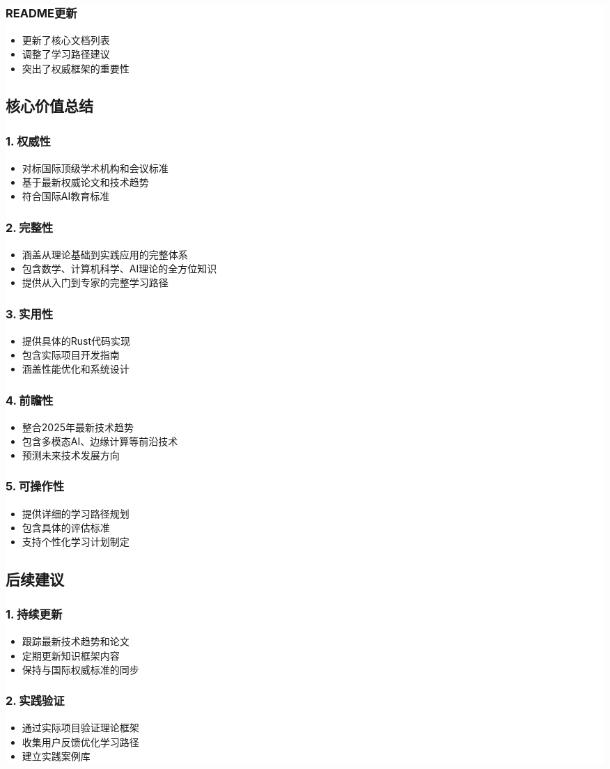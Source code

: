 ### README更新

- 更新了核心文档列表
- 调整了学习路径建议
- 突出了权威框架的重要性

## 核心价值总结

### 1. 权威性

- 对标国际顶级学术机构和会议标准
- 基于最新权威论文和技术趋势
- 符合国际AI教育标准

### 2. 完整性

- 涵盖从理论基础到实践应用的完整体系
- 包含数学、计算机科学、AI理论的全方位知识
- 提供从入门到专家的完整学习路径

### 3. 实用性

- 提供具体的Rust代码实现
- 包含实际项目开发指南
- 涵盖性能优化和系统设计

### 4. 前瞻性

- 整合2025年最新技术趋势
- 包含多模态AI、边缘计算等前沿技术
- 预测未来技术发展方向

### 5. 可操作性

- 提供详细的学习路径规划
- 包含具体的评估标准
- 支持个性化学习计划制定

## 后续建议

### 1. 持续更新

- 跟踪最新技术趋势和论文
- 定期更新知识框架内容
- 保持与国际权威标准的同步

### 2. 实践验证

- 通过实际项目验证理论框架
- 收集用户反馈优化学习路径
- 建立实践案例库

